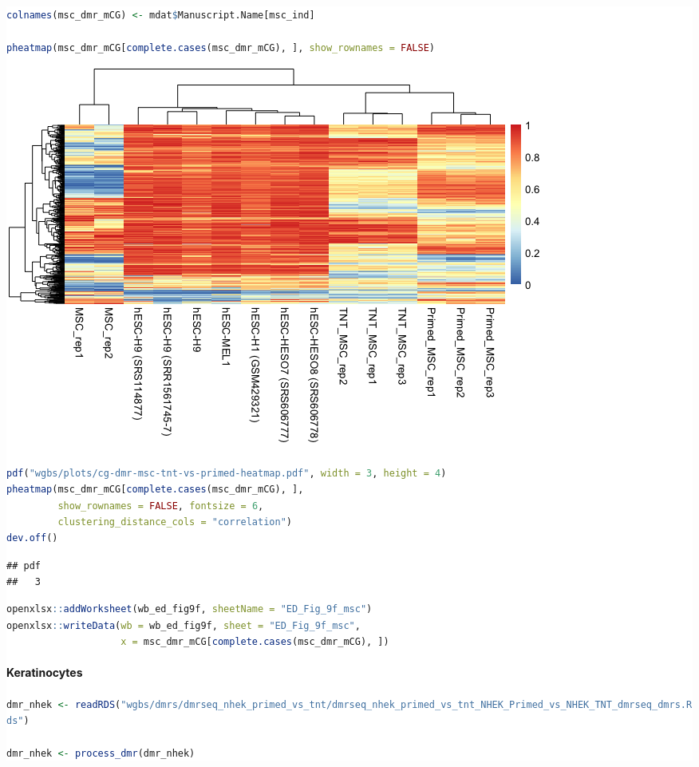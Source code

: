 ``` r
colnames(msc_dmr_mCG) <- mdat$Manuscript.Name[msc_ind]

pheatmap(msc_dmr_mCG[complete.cases(msc_dmr_mCG), ], show_rownames = FALSE)
```

![](CG_DMR_analysis_files/figure-gfm/unnamed-chunk-17-1.png)

``` r
pdf("wgbs/plots/cg-dmr-msc-tnt-vs-primed-heatmap.pdf", width = 3, height = 4)
pheatmap(msc_dmr_mCG[complete.cases(msc_dmr_mCG), ],
         show_rownames = FALSE, fontsize = 6,
         clustering_distance_cols = "correlation")
dev.off()
```

    ## pdf 
    ##   3

``` r
openxlsx::addWorksheet(wb_ed_fig9f, sheetName = "ED_Fig_9f_msc")
openxlsx::writeData(wb = wb_ed_fig9f, sheet = "ED_Fig_9f_msc",
                    x = msc_dmr_mCG[complete.cases(msc_dmr_mCG), ])
```

#### Keratinocytes

``` r
dmr_nhek <- readRDS("wgbs/dmrs/dmrseq_nhek_primed_vs_tnt/dmrseq_nhek_primed_vs_tnt_NHEK_Primed_vs_NHEK_TNT_dmrseq_dmrs.Rds")

dmr_nhek <- process_dmr(dmr_nhek)
```
